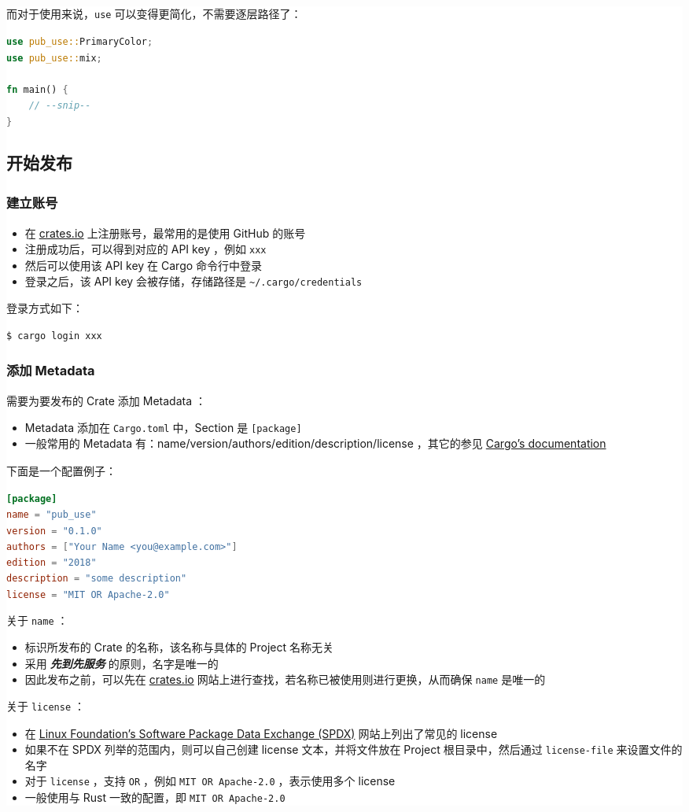 
而对于使用来说，`use` 可以变得更简化，不需要逐层路径了：

```rust
use pub_use::PrimaryColor;
use pub_use::mix;

fn main() {
	// --snip--
}
```

## 开始发布

### 建立账号

- 在 [crates.io](https://crates.io) 上注册账号，最常用的是使用 GitHub 的账号
- 注册成功后，可以得到对应的 API key ，例如 `xxx`
- 然后可以使用该 API key 在 Cargo 命令行中登录
- 登录之后，该 API key 会被存储，存储路径是 `~/.cargo/credentials`

登录方式如下：

```text
$ cargo login xxx
```

### 添加 Metadata

需要为要发布的 Crate 添加 Metadata ：

- Metadata 添加在 `Cargo.toml` 中，Section 是 `[package]`
- 一般常用的 Metadata 有：name/version/authors/edition/description/license ，其它的参见 [Cargo’s documentation](https://doc.rust-lang.org/cargo/)

下面是一个配置例子：

```toml
[package]
name = "pub_use"
version = "0.1.0"
authors = ["Your Name <you@example.com>"]
edition = "2018"
description = "some description"
license = "MIT OR Apache-2.0"
```

关于 `name` ：

- 标识所发布的 Crate 的名称，该名称与具体的 Project 名称无关
- 采用 ***先到先服务*** 的原则，名字是唯一的
- 因此发布之前，可以先在 [crates.io](https://crates.io) 网站上进行查找，若名称已被使用则进行更换，从而确保 `name` 是唯一的

关于 `license` ：

- 在 [Linux Foundation’s Software Package Data Exchange (SPDX)](https://spdx.org/licenses/) 网站上列出了常见的 license
- 如果不在 SPDX 列举的范围内，则可以自己创建 license 文本，并将文件放在 Project 根目录中，然后通过 `license-file` 来设置文件的名字
- 对于 `license` ，支持 `OR` ，例如 `MIT OR Apache-2.0` ，表示使用多个 license
- 一般使用与 Rust 一致的配置，即 `MIT OR Apache-2.0`
